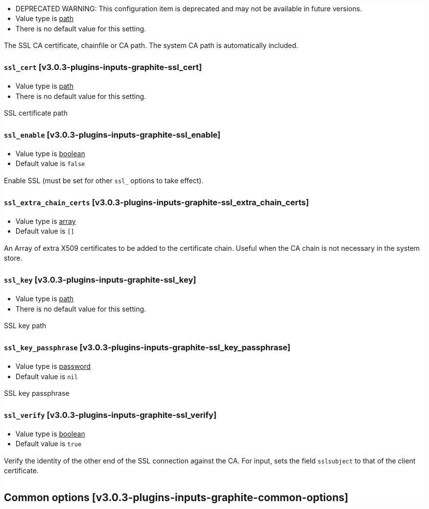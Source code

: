 * DEPRECATED WARNING: This configuration item is deprecated and may not be available in future versions.
* Value type is [path](/lsr/value-types.md#path)
* There is no default value for this setting.

The SSL CA certificate, chainfile or CA path. The system CA path is automatically included.

### `ssl_cert` [v3.0.3-plugins-inputs-graphite-ssl_cert]

* Value type is [path](/lsr/value-types.md#path)
* There is no default value for this setting.

SSL certificate path

### `ssl_enable` [v3.0.3-plugins-inputs-graphite-ssl_enable]

* Value type is [boolean](/lsr/value-types.md#boolean)
* Default value is `false`

Enable SSL (must be set for other `ssl_` options to take effect).

### `ssl_extra_chain_certs` [v3.0.3-plugins-inputs-graphite-ssl_extra_chain_certs]

* Value type is [array](/lsr/value-types.md#array)
* Default value is `[]`

An Array of extra X509 certificates to be added to the certificate chain. Useful when the CA chain is not necessary in the system store.

### `ssl_key` [v3.0.3-plugins-inputs-graphite-ssl_key]

* Value type is [path](/lsr/value-types.md#path)
* There is no default value for this setting.

SSL key path

### `ssl_key_passphrase` [v3.0.3-plugins-inputs-graphite-ssl_key_passphrase]

* Value type is [password](/lsr/value-types.md#password)
* Default value is `nil`

SSL key passphrase

### `ssl_verify` [v3.0.3-plugins-inputs-graphite-ssl_verify]

* Value type is [boolean](/lsr/value-types.md#boolean)
* Default value is `true`

Verify the identity of the other end of the SSL connection against the CA. For input, sets the field `sslsubject` to that of the client certificate.

## Common options [v3.0.3-plugins-inputs-graphite-common-options]
